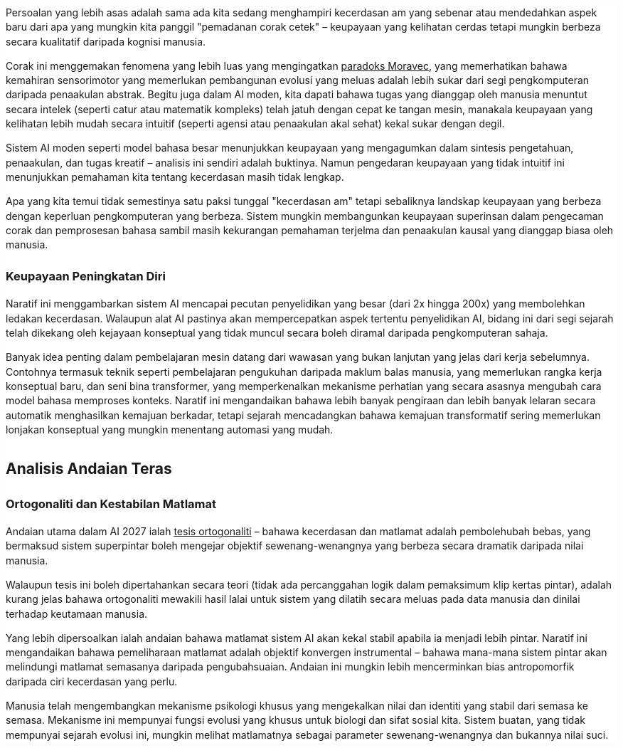 Persoalan yang lebih asas adalah sama ada kita sedang menghampiri kecerdasan am yang sebenar atau mendedahkan aspek baru dari apa yang mungkin kita panggil "pemadanan corak cetek" – keupayaan yang kelihatan cerdas tetapi mungkin berbeza secara kualitatif daripada kognisi manusia.

Corak ini menggemakan fenomena yang lebih luas yang mengingatkan [paradoks Moravec](https://en.wikipedia.org/wiki/Moravec%27s_paradox), yang memerhatikan bahawa kemahiran sensorimotor yang memerlukan pembangunan evolusi yang meluas adalah lebih sukar dari segi pengkomputeran daripada penaakulan abstrak. Begitu juga dalam AI moden, kita dapati bahawa tugas yang dianggap oleh manusia menuntut secara intelek (seperti catur atau matematik kompleks) telah jatuh dengan cepat ke tangan mesin, manakala keupayaan yang kelihatan lebih mudah secara intuitif (seperti agensi atau penaakulan akal sehat) kekal sukar dengan degil.

Sistem AI moden seperti model bahasa besar menunjukkan keupayaan yang mengagumkan dalam sintesis pengetahuan, penaakulan, dan tugas kreatif – analisis ini sendiri adalah buktinya. Namun pengedaran keupayaan yang tidak intuitif ini menunjukkan pemahaman kita tentang kecerdasan masih tidak lengkap.

Apa yang kita temui tidak semestinya satu paksi tunggal "kecerdasan am" tetapi sebaliknya landskap keupayaan yang berbeza dengan keperluan pengkomputeran yang berbeza. Sistem mungkin membangunkan keupayaan superinsan dalam pengecaman corak dan pemprosesan bahasa sambil masih kekurangan pemahaman terjelma dan penaakulan kausal yang dianggap biasa oleh manusia.

### Keupayaan Peningkatan Diri

Naratif ini menggambarkan sistem AI mencapai pecutan penyelidikan yang besar (dari 2x hingga 200x) yang membolehkan ledakan kecerdasan. Walaupun alat AI pastinya akan mempercepatkan aspek tertentu penyelidikan AI, bidang ini dari segi sejarah telah dikekang oleh kejayaan konseptual yang tidak muncul secara boleh diramal daripada pengkomputeran sahaja.

Banyak idea penting dalam pembelajaran mesin datang dari wawasan yang bukan lanjutan yang jelas dari kerja sebelumnya. Contohnya termasuk teknik seperti pembelajaran pengukuhan daripada maklum balas manusia, yang memerlukan rangka kerja konseptual baru, dan seni bina transformer, yang memperkenalkan mekanisme perhatian yang secara asasnya mengubah cara model bahasa memproses konteks. Naratif ini mengandaikan bahawa lebih banyak pengiraan dan lebih banyak lelaran secara automatik menghasilkan kemajuan berkadar, tetapi sejarah mencadangkan bahawa kemajuan transformatif sering memerlukan lonjakan konseptual yang mungkin menentang automasi yang mudah.

## Analisis Andaian Teras

### Ortogonaliti dan Kestabilan Matlamat

Andaian utama dalam AI 2027 ialah [tesis ortogonaliti](intelligence-goals-orthogonality-thesis) – bahawa kecerdasan dan matlamat adalah pembolehubah bebas, yang bermaksud sistem superpintar boleh mengejar objektif sewenang-wenangnya yang berbeza secara dramatik daripada nilai manusia.

Walaupun tesis ini boleh dipertahankan secara teori (tidak ada percanggahan logik dalam pemaksimum klip kertas pintar), adalah kurang jelas bahawa ortogonaliti mewakili hasil lalai untuk sistem yang dilatih secara meluas pada data manusia dan dinilai terhadap keutamaan manusia.

Yang lebih dipersoalkan ialah andaian bahawa matlamat sistem AI akan kekal stabil apabila ia menjadi lebih pintar. Naratif ini mengandaikan bahawa pemeliharaan matlamat adalah objektif konvergen instrumental – bahawa mana-mana sistem pintar akan melindungi matlamat semasanya daripada pengubahsuaian. Andaian ini mungkin lebih mencerminkan bias antropomorfik daripada ciri kecerdasan yang perlu.

Manusia telah mengembangkan mekanisme psikologi khusus yang mengekalkan nilai dan identiti yang stabil dari semasa ke semasa. Mekanisme ini mempunyai fungsi evolusi yang khusus untuk biologi dan sifat sosial kita. Sistem buatan, yang tidak mempunyai sejarah evolusi ini, mungkin melihat matlamatnya sebagai parameter sewenang-wenangnya dan bukannya nilai suci.
